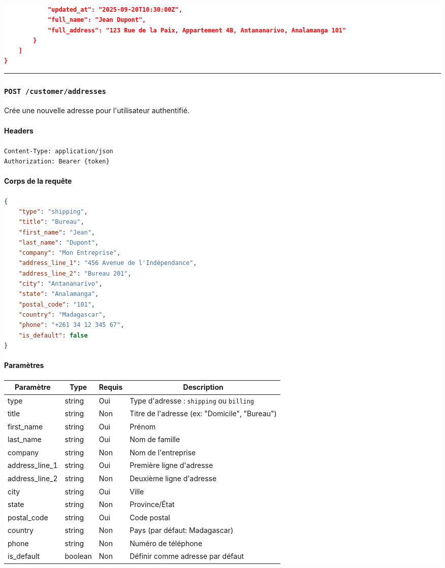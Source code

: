 ```json
            "updated_at": "2025-09-20T10:30:00Z",
            "full_name": "Jean Dupont",
            "full_address": "123 Rue de la Paix, Appartement 4B, Antananarivo, Analamanga 101"
        }
    ]
}
```

---

### `POST /customer/addresses`

Crée une nouvelle adresse pour l'utilisateur authentifié.

#### Headers
```
Content-Type: application/json
Authorization: Bearer {token}
```

#### Corps de la requête
```json
{
    "type": "shipping",
    "title": "Bureau",
    "first_name": "Jean",
    "last_name": "Dupont",
    "company": "Mon Entreprise",
    "address_line_1": "456 Avenue de l'Indépendance",
    "address_line_2": "Bureau 201",
    "city": "Antananarivo",
    "state": "Analamanga",
    "postal_code": "101",
    "country": "Madagascar",
    "phone": "+261 34 12 345 67",
    "is_default": false
}
```

#### Paramètres
| Paramètre | Type | Requis | Description |
|-----------|------|--------|-------------|
| type | string | Oui | Type d'adresse : `shipping` ou `billing` |
| title | string | Non | Titre de l'adresse (ex: "Domicile", "Bureau") |
| first_name | string | Oui | Prénom |
| last_name | string | Oui | Nom de famille |
| company | string | Non | Nom de l'entreprise |
| address_line_1 | string | Oui | Première ligne d'adresse |
| address_line_2 | string | Non | Deuxième ligne d'adresse |
| city | string | Oui | Ville |
| state | string | Non | Province/État |
| postal_code | string | Oui | Code postal |
| country | string | Non | Pays (par défaut: Madagascar) |
| phone | string | Non | Numéro de téléphone |
| is_default | boolean | Non | Définir comme adresse par défaut |
